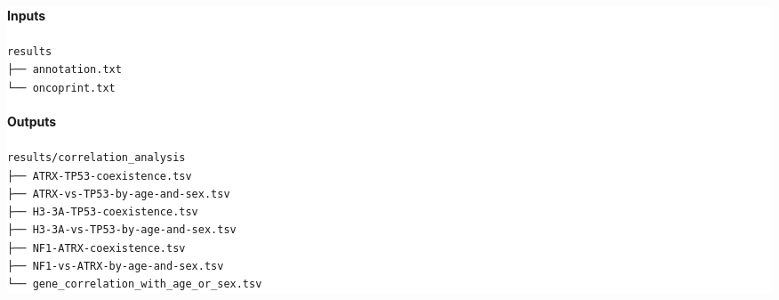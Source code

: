 #### Inputs 

```
results
├── annotation.txt
└── oncoprint.txt
```

#### Outputs

```
results/correlation_analysis
├── ATRX-TP53-coexistence.tsv
├── ATRX-vs-TP53-by-age-and-sex.tsv
├── H3-3A-TP53-coexistence.tsv
├── H3-3A-vs-TP53-by-age-and-sex.tsv
├── NF1-ATRX-coexistence.tsv
├── NF1-vs-ATRX-by-age-and-sex.tsv
└── gene_correlation_with_age_or_sex.tsv
```

